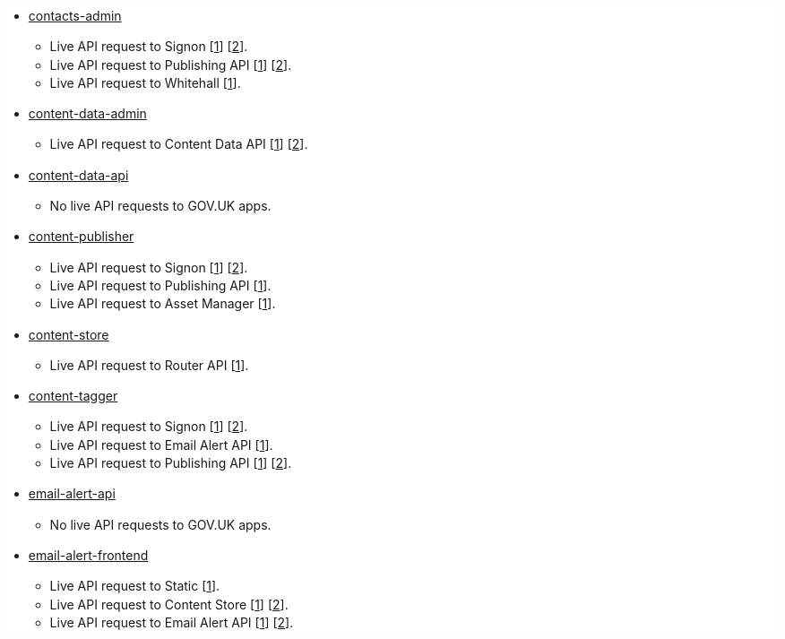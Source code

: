 - [contacts-admin](https://github.com/alphagov/contacts-admin)
  - Live API request to Signon [[1](https://github.com/alphagov/contacts-admin/blob/da62aedccfcbe22b02ac5c3a16595172de5d7111/app/controllers/admin_controller.rb#L4)] [[2](https://github.com/alphagov/smokey/blob/e0c62f0dbc6742ba04fd9c3b231ccc7b32e20424/features/publishing_tools.feature#L12)].
  - Live API request to Publishing API [[1](https://github.com/alphagov/contacts-admin/blob/97127269e3e1b5e41e29291282285c83b3f2e870/app/interactors/admin/destroy_contact.rb#L9)] [[2](https://github.com/alphagov/publishing-e2e-tests/blob/43ac18bba872c8f73e5a543190cfc787a86c38bb/spec/contacts_admin/publish_a_contact_spec.rb)].
  - Live API request to Whitehall [[1](https://github.com/alphagov/contacts-admin/blob/c39a9b63a9cbf254384af9c4cb042017fede4e74/app/views/admin/contacts/post_addresses/_form.html.erb#L10)].

- [content-data-admin](https://github.com/alphagov/content-data-admin)
  - Live API request to Content Data API [[1](https://github.com/alphagov/content-data-admin/blob/dcd23d101fad94bd07f158f6c20f79ccc1e72c76/lib/gds_api/content_data_api.rb)] [[2](https://github.com/alphagov/smokey/blob/e0c62f0dbc6742ba04fd9c3b231ccc7b32e20424/features/content_data_admin.feature#L13)].

- [content-data-api](https://github.com/alphagov/content-data-admin)
  - No live API requests to GOV.UK apps.

- [content-publisher](https://github.com/alphagov/content-publisher)
  - Live API request to Signon [[1](https://github.com/alphagov/content-publisher/blob/f4b0ea2bc0056a4c345602e1636b1cf6c16dfa45/app/controllers/application_controller.rb#L10)] [[2](https://github.com/alphagov/smokey/blob/e0c62f0dbc6742ba04fd9c3b231ccc7b32e20424/features/publishing_tools.feature#L29)].
  - Live API request to Publishing API [[1](https://github.com/alphagov/content-publisher/blob/3e479a6decc7be7aad9a1d82b43cd061ca7e6741/app/services/preview_draft_edition_service.rb#L21)].
  - Live API request to Asset Manager [[1](https://github.com/alphagov/content-publisher/blob/0c757447ca2aad3621f11c99fe8307a718ade186/app/services/preview_asset_service.rb#L24)].

- [content-store](https://github.com/alphagov/content-store)
  - Live API request to Router API [[1](https://github.com/alphagov/content-store/blob/b035022aa5e75b2ccce11fd855ff84e8da273cbd/app/models/route_set.rb#L121)].

- [content-tagger](https://github.com/alphagov/content-tagger)
  - Live API request to Signon [[1](https://github.com/alphagov/content-tagger/blob/97e1e3825e5cf4fd1c7291c1f37eb2b12894c0ed/app/controllers/application_controller.rb#L5)] [[2](https://github.com/alphagov/smokey/blob/e0c62f0dbc6742ba04fd9c3b231ccc7b32e20424/features/publishing_tools.feature#L21)].
  - Live API request to Email Alert API [[1](https://github.com/alphagov/content-tagger/blob/97e1e3825e5cf4fd1c7291c1f37eb2b12894c0ed/app/services/taxonomy/show_page.rb#L89)].
  - Live API request to Publishing API [[1](https://github.com/alphagov/content-tagger/blob/7b40f74054783536f39060a64df3f8d82bf76b65/app/workers/publish_taxon_worker.rb#L9)] [[2](https://github.com/alphagov/publishing-e2e-tests/blob/43ac18bba872c8f73e5a543190cfc787a86c38bb/spec/content_tagger/create_draft_taxon_spec.rb)].

- [email-alert-api](https://github.com/alphagov/email-alert-api)
  - No live API requests to GOV.UK apps.

- [email-alert-frontend](https://github.com/alphagov/email-alert-frontend)
  - Live API request to Static [[1](https://github.com/alphagov/email-alert-frontend/blob/5dce6ef63ae97259b47dd2dc3869a3f83825589b/Gemfile#L12)].
  - Live API request to Content Store [[1](https://github.com/alphagov/email-alert-frontend/blob/00475de8b7a168dd832909465774fbea0021bb8d/app/controllers/content_item_signups_controller.rb#L66)] [[2](https://github.com/alphagov/smokey/blob/e0c62f0dbc6742ba04fd9c3b231ccc7b32e20424/features/collections.feature#L54)].
  - Live API request to Email Alert API [[1](https://github.com/alphagov/email-alert-frontend/blob/00475de8b7a168dd832909465774fbea0021bb8d/app/models/content_item_subscriber_list.rb#L6)]  [[2](https://github.com/alphagov/smokey/blob/e0c62f0dbc6742ba04fd9c3b231ccc7b32e20424/features/finder_frontend.feature#L64)].
